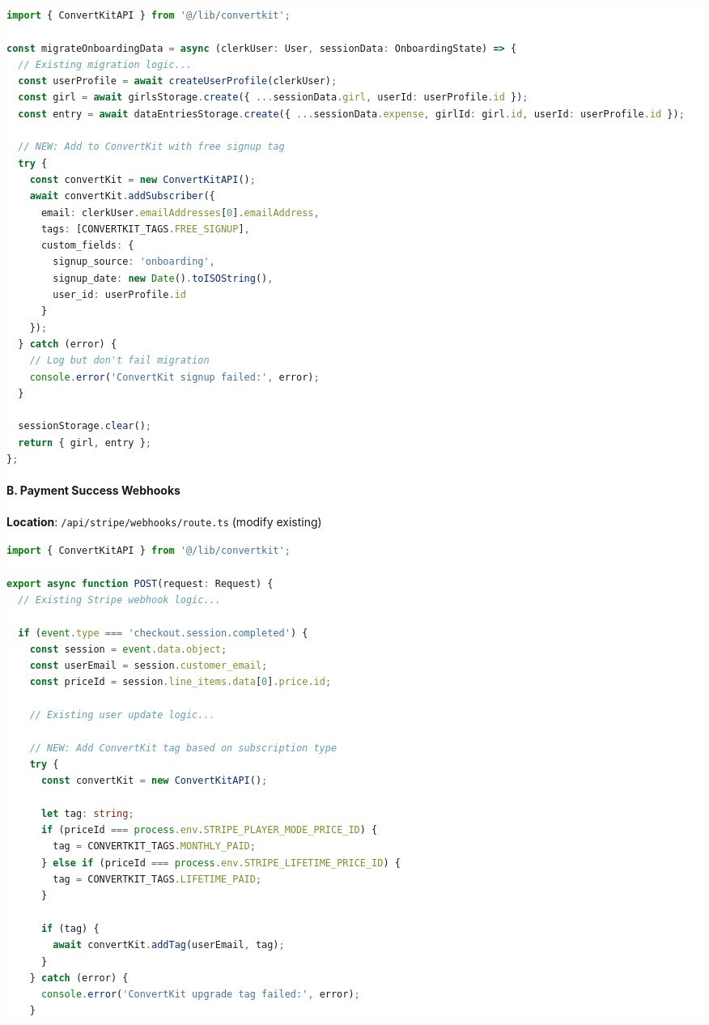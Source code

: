 ```typescript
import { ConvertKitAPI } from '@/lib/convertkit';

const migrateOnboardingData = async (clerkUser: User, sessionData: OnboardingState) => {
  // Existing migration logic...
  const userProfile = await createUserProfile(clerkUser);
  const girl = await girlsStorage.create({ ...sessionData.girl, userId: userProfile.id });
  const entry = await dataEntriesStorage.create({ ...sessionData.expense, girlId: girl.id, userId: userProfile.id });
  
  // NEW: Add to ConvertKit with free signup tag
  try {
    const convertKit = new ConvertKitAPI();
    await convertKit.addSubscriber({
      email: clerkUser.emailAddresses[0].emailAddress,
      tags: [CONVERTKIT_TAGS.FREE_SIGNUP],
      custom_fields: {
        signup_source: 'onboarding',
        signup_date: new Date().toISOString(),
        user_id: userProfile.id
      }
    });
  } catch (error) {
    // Log but don't fail migration
    console.error('ConvertKit signup failed:', error);
  }
  
  sessionStorage.clear();
  return { girl, entry };
};
```

#### B. Payment Success Webhooks
**Location**: `/api/stripe/webhooks/route.ts` (modify existing)

```typescript
import { ConvertKitAPI } from '@/lib/convertkit';

export async function POST(request: Request) {
  // Existing Stripe webhook logic...
  
  if (event.type === 'checkout.session.completed') {
    const session = event.data.object;
    const userEmail = session.customer_email;
    const priceId = session.line_items.data[0].price.id;
    
    // Existing user update logic...
    
    // NEW: Add ConvertKit tag based on subscription type
    try {
      const convertKit = new ConvertKitAPI();
      
      let tag: string;
      if (priceId === process.env.STRIPE_PLAYER_MODE_PRICE_ID) {
        tag = CONVERTKIT_TAGS.MONTHLY_PAID;
      } else if (priceId === process.env.STRIPE_LIFETIME_PRICE_ID) {
        tag = CONVERTKIT_TAGS.LIFETIME_PAID;
      }
      
      if (tag) {
        await convertKit.addTag(userEmail, tag);
      }
    } catch (error) {
      console.error('ConvertKit upgrade tag failed:', error);
    }
```